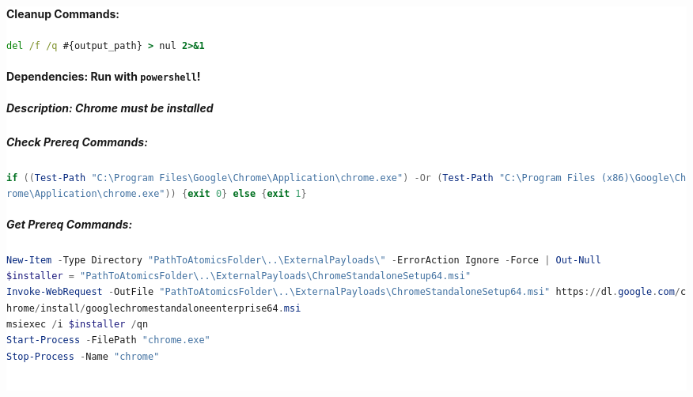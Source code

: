 #### Cleanup Commands:
```cmd
del /f /q #{output_path} > nul 2>&1
```



#### Dependencies:  Run with `powershell`!
##### Description: Chrome must be installed
##### Check Prereq Commands:
```powershell
if ((Test-Path "C:\Program Files\Google\Chrome\Application\chrome.exe") -Or (Test-Path "C:\Program Files (x86)\Google\Chrome\Application\chrome.exe")) {exit 0} else {exit 1}
```
##### Get Prereq Commands:
```powershell
New-Item -Type Directory "PathToAtomicsFolder\..\ExternalPayloads\" -ErrorAction Ignore -Force | Out-Null
$installer = "PathToAtomicsFolder\..\ExternalPayloads\ChromeStandaloneSetup64.msi"
Invoke-WebRequest -OutFile "PathToAtomicsFolder\..\ExternalPayloads\ChromeStandaloneSetup64.msi" https://dl.google.com/chrome/install/googlechromestandaloneenterprise64.msi
msiexec /i $installer /qn
Start-Process -FilePath "chrome.exe"
Stop-Process -Name "chrome"
```




<br/>
